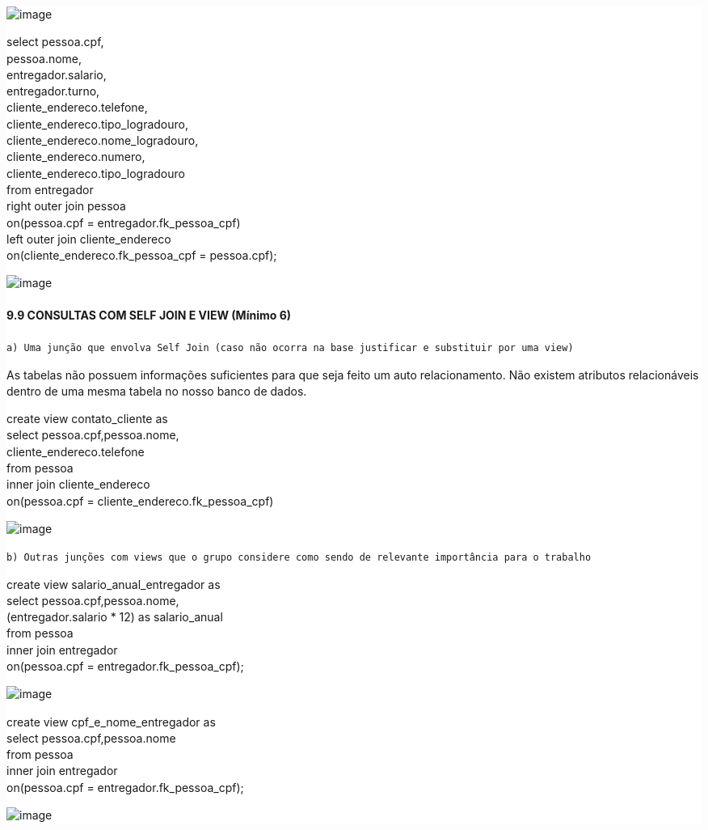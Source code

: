 ![image](https://user-images.githubusercontent.com/92343021/201439000-a538a7f1-468f-4358-9238-499562796d17.png)

select pessoa.cpf,<br> 
pessoa.nome,<br> 
entregador.salario,<br> 
entregador.turno,<br> 
cliente_endereco.telefone,<br> 
cliente_endereco.tipo_logradouro,<br> 
cliente_endereco.nome_logradouro,<br> 
cliente_endereco.numero,<br> 
cliente_endereco.tipo_logradouro<br> 
from entregador<br> 
right outer join pessoa<br> 
on(pessoa.cpf = entregador.fk_pessoa_cpf)<br> 
left outer join cliente_endereco<br> 
on(cliente_endereco.fk_pessoa_cpf = pessoa.cpf);<br> 

![image](https://user-images.githubusercontent.com/92343021/204107267-4d10bcdd-0af8-4d05-ad64-899af9d28718.png)


#### 9.9	CONSULTAS COM SELF JOIN E VIEW (Mínimo 6)<br>
	a) Uma junção que envolva Self Join (caso não ocorra na base justificar e substituir por uma view)
As tabelas não possuem informações suficientes para que seja feito um auto relacionamento. Não existem atributos relacionáveis dentro de uma mesma tabela no nosso banco de dados.

create view contato_cliente as<br>
select pessoa.cpf,pessoa.nome,<br>
cliente_endereco.telefone<br>
from pessoa<br>
inner join cliente_endereco<br>
on(pessoa.cpf = cliente_endereco.fk_pessoa_cpf)<br>

![image](https://user-images.githubusercontent.com/92343021/204107384-df130128-03e6-4973-ba06-6f807c07da02.png)

	b) Outras junções com views que o grupo considere como sendo de relevante importância para o trabalho

create view salario_anual_entregador as<br>
select pessoa.cpf,pessoa.nome,<br> 
(entregador.salario * 12) as salario_anual<br>
from pessoa<br>
inner join entregador<br>
on(pessoa.cpf = entregador.fk_pessoa_cpf);<br>

![image](https://user-images.githubusercontent.com/92343021/204107413-3396fa36-1d22-4a39-9e03-00ab561a7406.png)

create view cpf_e_nome_entregador as<br>
select pessoa.cpf,pessoa.nome<br>
from pessoa<br>
inner join entregador<br>
on(pessoa.cpf = entregador.fk_pessoa_cpf);<br>

![image](https://user-images.githubusercontent.com/92343021/204107439-9918f1b9-21e3-4f3e-9321-1b91ee1a68c0.png)
